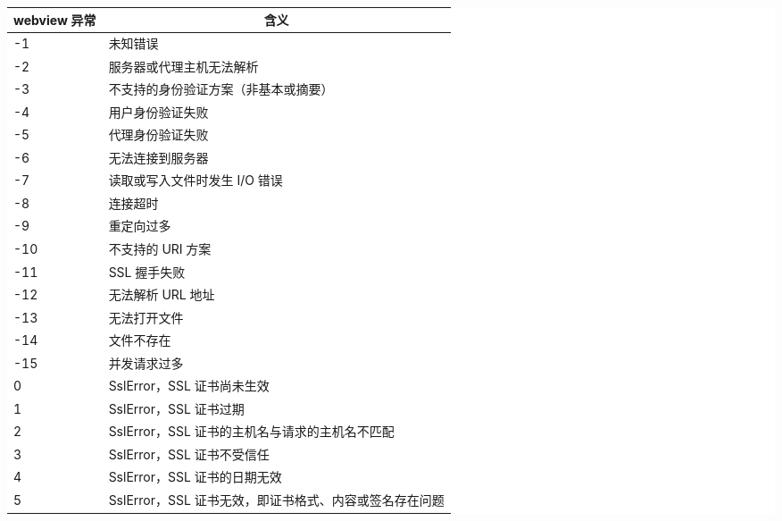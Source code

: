 | webview 异常| 含义 |
|------|------|
|-1|未知错误|
|-2|服务器或代理主机无法解析|
|-3|不支持的身份验证方案（非基本或摘要）|
|-4|用户身份验证失败|
|-5|代理身份验证失败|
|-6|无法连接到服务器|
|-7 |读取或写入文件时发生 I/O 错误|
|-8|连接超时|
|-9|重定向过多|
|-10|不支持的 URI 方案|
|-11|SSL 握手失败|
|-12|无法解析 URL 地址|
|-13|无法打开文件|
|-14|文件不存在|
|-15|并发请求过多|
|0|SslError，SSL 证书尚未生效|
|1|SslError，SSL 证书过期|
|2|SslError，SSL 证书的主机名与请求的主机名不匹配|
|3|SslError，SSL 证书不受信任|
|4|SslError，SSL 证书的日期无效|
|5|SslError，SSL 证书无效，即证书格式、内容或签名存在问题|
